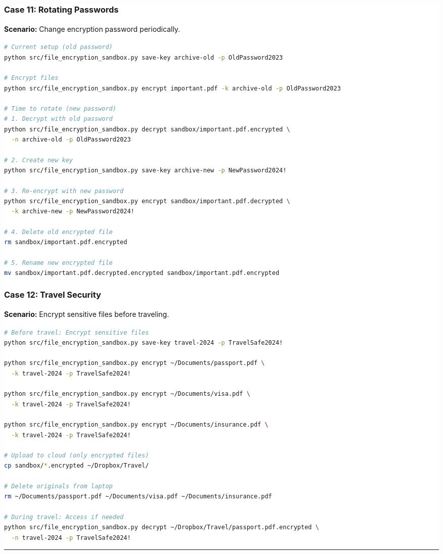 ### Case 11: Rotating Passwords

**Scenario:** Change encryption password periodically.

```bash
# Current setup (old password)
python src/file_encryption_sandbox.py save-key archive-old -p OldPassword2023

# Encrypt files
python src/file_encryption_sandbox.py encrypt important.pdf -k archive-old -p OldPassword2023

# Time to rotate (new password)
# 1. Decrypt with old password
python src/file_encryption_sandbox.py decrypt sandbox/important.pdf.encrypted \
  -n archive-old -p OldPassword2023

# 2. Create new key
python src/file_encryption_sandbox.py save-key archive-new -p NewPassword2024!

# 3. Re-encrypt with new password
python src/file_encryption_sandbox.py encrypt sandbox/important.pdf.decrypted \
  -k archive-new -p NewPassword2024!

# 4. Delete old encrypted file
rm sandbox/important.pdf.encrypted

# 5. Rename new encrypted file
mv sandbox/important.pdf.decrypted.encrypted sandbox/important.pdf.encrypted
```

### Case 12: Travel Security

**Scenario:** Encrypt sensitive files before traveling.

```bash
# Before travel: Encrypt sensitive files
python src/file_encryption_sandbox.py save-key travel-2024 -p TravelSafe2024!

python src/file_encryption_sandbox.py encrypt ~/Documents/passport.pdf \
  -k travel-2024 -p TravelSafe2024!

python src/file_encryption_sandbox.py encrypt ~/Documents/visa.pdf \
  -k travel-2024 -p TravelSafe2024!

python src/file_encryption_sandbox.py encrypt ~/Documents/insurance.pdf \
  -k travel-2024 -p TravelSafe2024!

# Upload to cloud (only encrypted files)
cp sandbox/*.encrypted ~/Dropbox/Travel/

# Delete originals from laptop
rm ~/Documents/passport.pdf ~/Documents/visa.pdf ~/Documents/insurance.pdf

# During travel: Access if needed
python src/file_encryption_sandbox.py decrypt ~/Dropbox/Travel/passport.pdf.encrypted \
  -n travel-2024 -p TravelSafe2024!
```

---